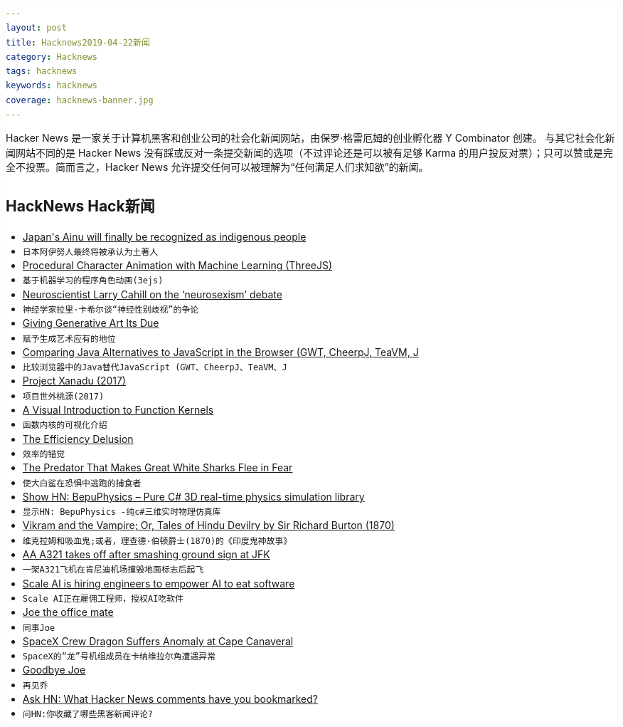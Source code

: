 ```yaml
---
layout: post
title: Hacknews2019-04-22新闻
category: Hacknews
tags: hacknews
keywords: hacknews
coverage: hacknews-banner.jpg
---
```


Hacker News 是一家关于计算机黑客和创业公司的社会化新闻网站，由保罗·格雷厄姆的创业孵化器 Y Combinator 创建。
与其它社会化新闻网站不同的是 Hacker News 没有踩或反对一条提交新闻的选项（不过评论还是可以被有足够 Karma 的用户投反对票）；只可以赞或是完全不投票。简而言之，Hacker News 允许提交任何可以被理解为“任何满足人们求知欲”的新闻。

## HackNews Hack新闻


- [Japan&#39;s Ainu will finally be recognized as indigenous people](https://edition.cnn.com/2019/04/20/asia/japan-ainu-indigenous-peoples-bill-intl/index.html)
- `日本阿伊努人最终将被承认为土著人`
- [Procedural Character Animation with Machine Learning (ThreeJS)](https://github.com/sneha-belkhale/AI4Animation-js)
- `基于机器学习的程序角色动画(3ejs)`
- [Neuroscientist Larry Cahill on the ‘neurosexism’ debate](https://medium.com/s/meghan-daum/male-and-female-brains-are-different-should-it-matter-6db82ead5e20)
- `神经学家拉里·卡希尔谈“神经性别歧视”的争论`
- [Giving Generative Art Its Due](https://www.artnome.com/news/2019/4/17/giving-generative-art-its-due)
- `赋予生成艺术应有的地位`
- [Comparing Java Alternatives to JavaScript in the Browser (GWT, CheerpJ, TeaVM, J](https://renato.athaydes.com/posts/comparing-jvm-alternatives-to-js.html)
- `比较浏览器中的Java替代JavaScript (GWT、CheerpJ、TeaVM、J`
- [Project Xanadu (2017)](http://www.xanadu.net/)
- `项目世外桃源(2017)`
- [A Visual Introduction to Function Kernels](https://www.dhruvonmath.com/2019/04/04/kernels/)
- `函数内核的可视化介绍`
- [The Efficiency Delusion](https://onezero.medium.com/the-efficiency-delusion-f6a97241e1e1)
- `效率的错觉`
- [The Predator That Makes Great White Sharks Flee in Fear](https://www.theatlantic.com/science/archive/2019/04/great-white-sharks-flee-killer-whales/587563/)
- `使大白鲨在恐惧中逃跑的捕食者`
- [Show HN: BepuPhysics – Pure C# 3D real-time physics simulation library](https://github.com/bepu/bepuphysics2)
- `显示HN: BepuPhysics -纯c#三维实时物理仿真库`
- [Vikram and the Vampire; Or, Tales of Hindu Devilry by Sir Richard Burton (1870)](http://www.gutenberg.org/files/48511/48511-h/48511-h.htm)
- `维克拉姆和吸血鬼;或者，理查德·伯顿爵士(1870)的《印度鬼神故事》`
- [AA A321 takes off after smashing ground sign at JFK](http://avherald.com/h?article=4c68c5a8&amp;opt=0)
- `一架A321飞机在肯尼迪机场撞毁地面标志后起飞`
- [Scale AI is hiring engineers to empower AI to eat software](https://scale.ai/careers)
- `Scale AI正在雇佣工程师，授权AI吃软件`
- [Joe the office mate](https://github.com/lukego/blog/issues/32)
- `同事Joe`
- [SpaceX Crew Dragon Suffers Anomaly at Cape Canaveral](https://www.floridatoday.com/story/tech/science/space/2019/04/20/smoke-seen-miles-spacex-crew-dragon-suffers-anomaly-cape-canaveral/3531086002/)
- `SpaceX的“龙”号机组成员在卡纳维拉尔角遭遇异常`
- [Goodbye Joe](https://ferd.ca/goodbye-joe.html)
- `再见乔`
- [Ask HN: What Hacker News comments have you bookmarked?](item?id=19716401)
- `问HN:你收藏了哪些黑客新闻评论?`